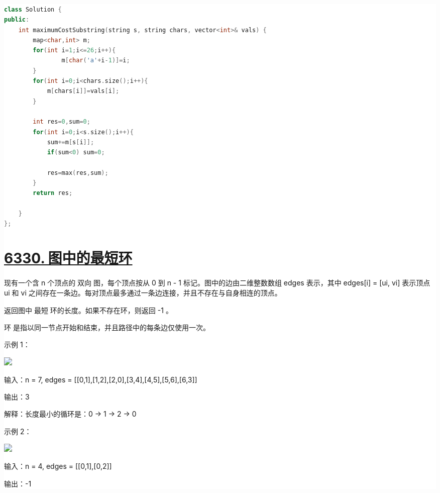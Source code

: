 ```cpp
class Solution {
public:
    int maximumCostSubstring(string s, string chars, vector<int>& vals) {
        map<char,int> m;
        for(int i=1;i<=26;i++){
                m[char('a'+i-1)]=i;
        }
        for(int i=0;i<chars.size();i++){
            m[chars[i]]=vals[i];
        }

        int res=0,sum=0;
        for(int i=0;i<s.size();i++){
            sum+=m[s[i]];
            if(sum<0) sum=0;
            
            res=max(res,sum);
        }
        return res;
        
    }
};
```





# [6330. 图中的最短环](https://leetcode.cn/problems/shortest-cycle-in-a-graph/)

现有一个含 n 个顶点的 双向 图，每个顶点按从 0 到 n - 1 标记。图中的边由二维整数数组 edges 表示，其中 edges[i] = [ui, vi] 表示顶点 ui 和 vi 之间存在一条边。每对顶点最多通过一条边连接，并且不存在与自身相连的顶点。

返回图中 最短 环的长度。如果不存在环，则返回 -1 。

环 是指以同一节点开始和结束，并且路径中的每条边仅使用一次。

示例 1：

![](https://assets.leetcode.com/uploads/2023/01/04/cropped.png)

输入：n = 7, edges = [[0,1],[1,2],[2,0],[3,4],[4,5],[5,6],[6,3]] 

输出：3 

解释：长度最小的循环是：0 -> 1 -> 2 -> 0  

示例 2：

![](https://assets.leetcode.com/uploads/2023/01/04/croppedagin.png)

输入：n = 4, edges = [[0,1],[0,2]] 

输出：-1 
